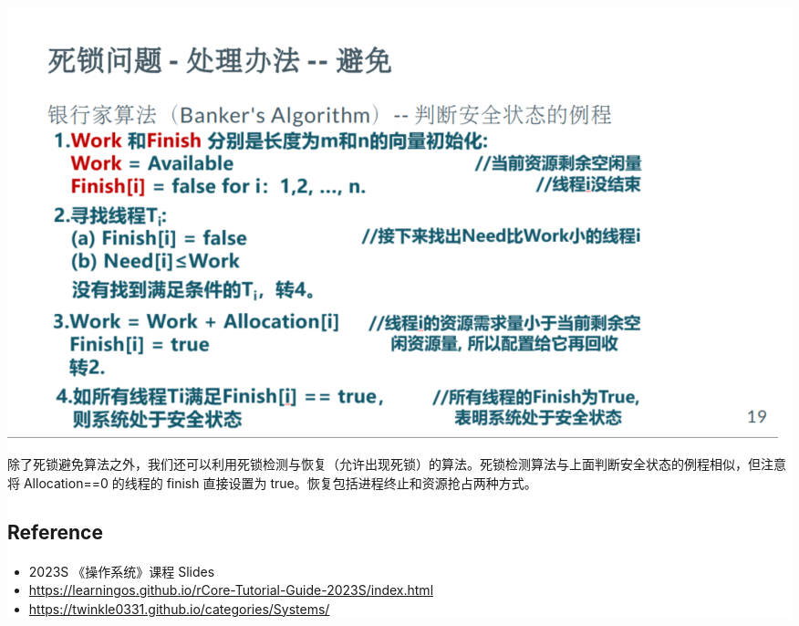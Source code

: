 ![image-20230610155826240](os.assets/image-20230610155826240.png)

除了死锁避免算法之外，我们还可以利用死锁检测与恢复（允许出现死锁）的算法。死锁检测算法与上面判断安全状态的例程相似，但注意将 Allocation==0 的线程的 finish 直接设置为 true。恢复包括进程终止和资源抢占两种方式。



## Reference

+ 2023S 《操作系统》课程 Slides
+ https://learningos.github.io/rCore-Tutorial-Guide-2023S/index.html
+ https://twinkle0331.github.io/categories/Systems/

